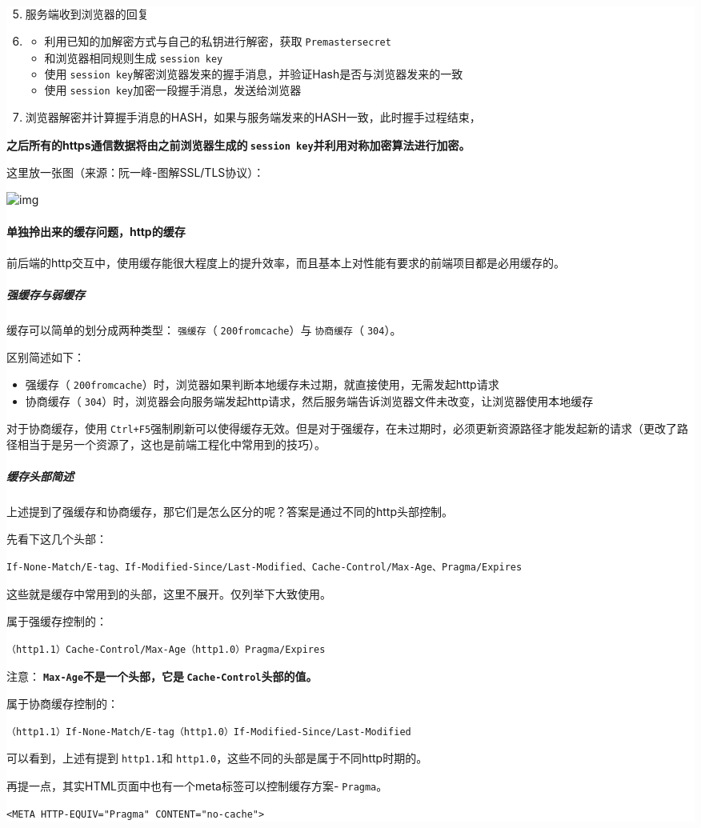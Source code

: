 5. 服务端收到浏览器的回复

6. - 利用已知的加解密方式与自己的私钥进行解密，获取 `Premastersecret`
   - 和浏览器相同规则生成 `session key`
   - 使用 `session key`解密浏览器发来的握手消息，并验证Hash是否与浏览器发来的一致
   - 使用 `session key`加密一段握手消息，发送给浏览器

7. 浏览器解密并计算握手消息的HASH，如果与服务端发来的HASH一致，此时握手过程结束，

**之后所有的https通信数据将由之前浏览器生成的 `session key`并利用对称加密算法进行加密。**

这里放一张图（来源：阮一峰-图解SSL/TLS协议）：

![img](https://mmbiz.qpic.cn/mmbiz_png/aVp1YC8UV0cd9OTY4K2QLZVZpkPy4vzKtBFh8dSlL1vZsYzjuf0t90qqbrDjNzYKhKiabG9LazVbSWnfaX4UibZw/640?wx_fmt=png&tp=webp&wxfrom=5&wx_lazy=1&wx_co=1)

#### 单独拎出来的缓存问题，http的缓存

前后端的http交互中，使用缓存能很大程度上的提升效率，而且基本上对性能有要求的前端项目都是必用缓存的。

##### 强缓存与弱缓存

缓存可以简单的划分成两种类型： `强缓存`（ `200fromcache`）与 `协商缓存`（ `304`）。

区别简述如下：

- 强缓存（ `200fromcache`）时，浏览器如果判断本地缓存未过期，就直接使用，无需发起http请求
- 协商缓存（ `304`）时，浏览器会向服务端发起http请求，然后服务端告诉浏览器文件未改变，让浏览器使用本地缓存

对于协商缓存，使用 `Ctrl+F5`强制刷新可以使得缓存无效。但是对于强缓存，在未过期时，必须更新资源路径才能发起新的请求（更改了路径相当于是另一个资源了，这也是前端工程化中常用到的技巧）。

##### 缓存头部简述

上述提到了强缓存和协商缓存，那它们是怎么区分的呢？答案是通过不同的http头部控制。

先看下这几个头部：

```
If-None-Match/E-tag、If-Modified-Since/Last-Modified、Cache-Control/Max-Age、Pragma/Expires
```

这些就是缓存中常用到的头部，这里不展开。仅列举下大致使用。

属于强缓存控制的：

```
（http1.1）Cache-Control/Max-Age（http1.0）Pragma/Expires
```

注意： **`Max-Age`不是一个头部，它是 `Cache-Control`头部的值。**

属于协商缓存控制的：

```
（http1.1）If-None-Match/E-tag（http1.0）If-Modified-Since/Last-Modified
```

可以看到，上述有提到 `http1.1`和 `http1.0`，这些不同的头部是属于不同http时期的。

再提一点，其实HTML页面中也有一个meta标签可以控制缓存方案- `Pragma`。

```
<META HTTP-EQUIV="Pragma" CONTENT="no-cache">
```
